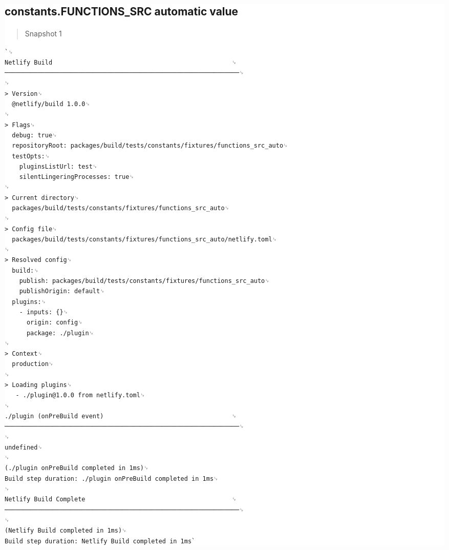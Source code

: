 ## constants.FUNCTIONS_SRC automatic value

> Snapshot 1

    `␊
    Netlify Build                                                 ␊
    ────────────────────────────────────────────────────────────────␊
    ␊
    > Version␊
      @netlify/build 1.0.0␊
    ␊
    > Flags␊
      debug: true␊
      repositoryRoot: packages/build/tests/constants/fixtures/functions_src_auto␊
      testOpts:␊
        pluginsListUrl: test␊
        silentLingeringProcesses: true␊
    ␊
    > Current directory␊
      packages/build/tests/constants/fixtures/functions_src_auto␊
    ␊
    > Config file␊
      packages/build/tests/constants/fixtures/functions_src_auto/netlify.toml␊
    ␊
    > Resolved config␊
      build:␊
        publish: packages/build/tests/constants/fixtures/functions_src_auto␊
        publishOrigin: default␊
      plugins:␊
        - inputs: {}␊
          origin: config␊
          package: ./plugin␊
    ␊
    > Context␊
      production␊
    ␊
    > Loading plugins␊
       - ./plugin@1.0.0 from netlify.toml␊
    ␊
    ./plugin (onPreBuild event)                                   ␊
    ────────────────────────────────────────────────────────────────␊
    ␊
    undefined␊
    ␊
    (./plugin onPreBuild completed in 1ms)␊
    Build step duration: ./plugin onPreBuild completed in 1ms␊
    ␊
    Netlify Build Complete                                        ␊
    ────────────────────────────────────────────────────────────────␊
    ␊
    (Netlify Build completed in 1ms)␊
    Build step duration: Netlify Build completed in 1ms`
